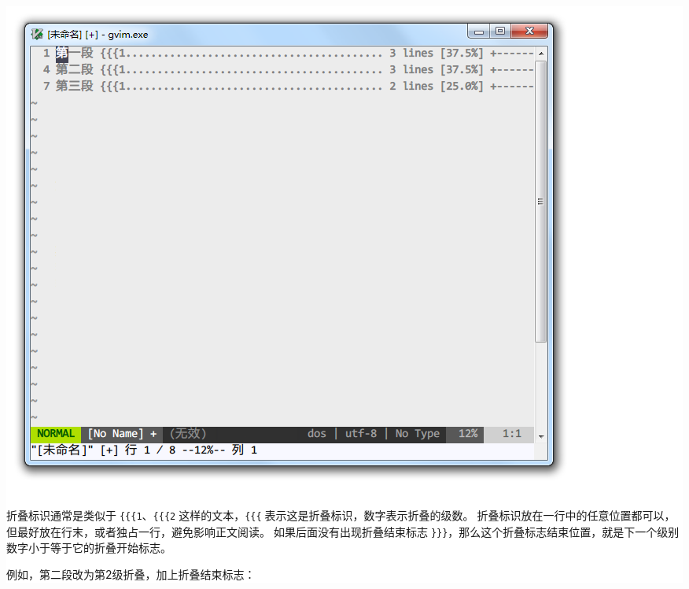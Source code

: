 ![折叠之后](images/fold_after.png)

折叠标识通常是类似于 `{{{1`、`{{{2` 这样的文本，`{{{` 表示这是折叠标识，数字表示折叠的级数。
折叠标识放在一行中的任意位置都可以，但最好放在行末，或者独占一行，避免影响正文阅读。
如果后面没有出现折叠结束标志 `}}}`，那么这个折叠标志结束位置，就是下一个级别数字小于等于它的折叠开始标志。

例如，第二段改为第2级折叠，加上折叠结束标志：
